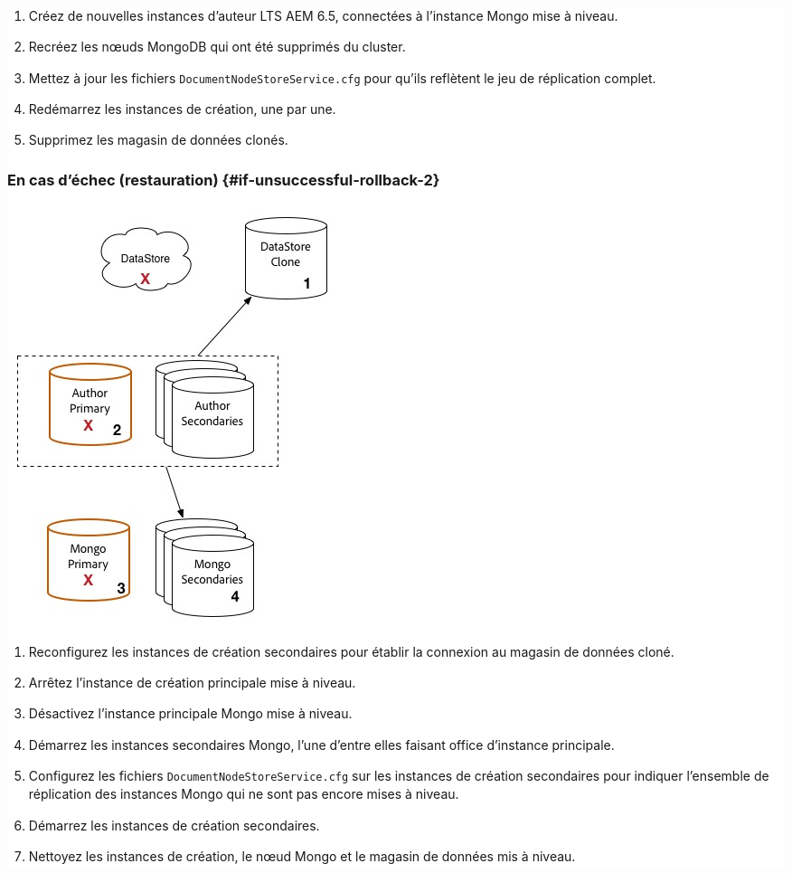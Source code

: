 1. Créez de nouvelles instances d’auteur LTS AEM 6.5, connectées à l’instance Mongo mise à niveau.

1. Recréez les nœuds MongoDB qui ont été supprimés du cluster.

1. Mettez à jour les fichiers `DocumentNodeStoreService.cfg` pour qu’ils reflètent le jeu de réplication complet.

1. Redémarrez les instances de création, une par une.

1. Supprimez les magasin de données clonés.

### En cas d’échec (restauration)  {#if-unsuccessful-rollback-2}

![mongo-rollback](assets/mongo-rollback.jpg)

1. Reconfigurez les instances de création secondaires pour établir la connexion au magasin de données cloné.

1. Arrêtez l’instance de création principale mise à niveau.

1. Désactivez l’instance principale Mongo mise à niveau.

1. Démarrez les instances secondaires Mongo, l’une d’entre elles faisant office d’instance principale.

1. Configurez les fichiers `DocumentNodeStoreService.cfg` sur les instances de création secondaires pour indiquer l’ensemble de réplication des instances Mongo qui ne sont pas encore mises à niveau.

1. Démarrez les instances de création secondaires.

1. Nettoyez les instances de création, le nœud Mongo et le magasin de données mis à niveau.
